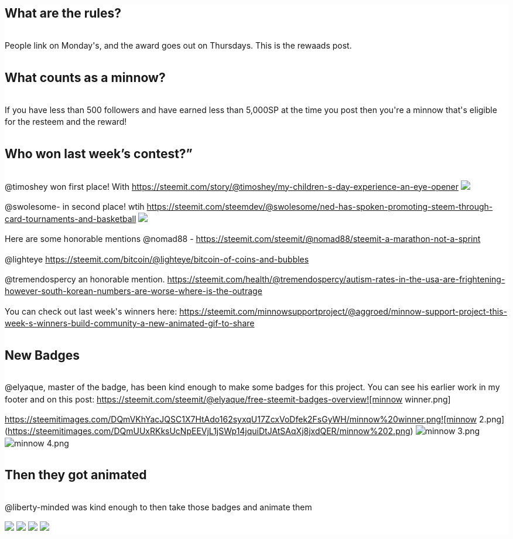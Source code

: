 ## What are the rules? <h2>
People link on Monday's, and the award goes out on Thursdays.  This is the rewaads post.

## What counts as a minnow? <h2>
If you have less than 500 followers and have earned less than 5,000SP at the time you post then you're a minnow that's eligible for the resteem and the reward!  

## Who won last week’s contest?” <h2>

@timoshey won first place!  With  https://steemit.com/story/@timoshey/my-children-s-day-experience-an-eye-opener
![](https://steemitimages.com/DQmafhJUCcAvKLbqdNSwtABKn7C42M5MdtWq5xHcmRDErsN/image.png)

@swolesome- in second place! wtih  https://steemit.com/steemdev/@swolesome/ned-has-spoken-promoting-steem-through-card-tournaments-and-basketball
![](https://steemitimages.com/DQmeiLsJ2GwznFkmQmb6gyXVdJuPaeeKHu5ar4hoNE28LAQ/image.png)


Here are some honorable mentions
@nomad88 - https://steemit.com/steemit/@nomad88/steemit-a-marathon-not-a-sprint

@lighteye  https://steemit.com/bitcoin/@lighteye/bitcoin-of-coins-and-bubbles

@tremendospercy  an honorable mention.  https://steemit.com/health/@tremendospercy/autism-rates-in-the-usa-are-frightening-however-south-korean-numbers-are-worse-where-is-the-outrage





You can check out last week's winners here: https://steemit.com/minnowsupportproject/@aggroed/minnow-support-project-this-week-s-winners-build-community-a-new-animated-gif-to-share

## New Badges <h2>
 @elyaque, master of the badge, has been kind enough to make some badges for this project.  You can see his earlier work in my footer and on this post: https://steemit.com/steemit/@elyaque/free-steemit-badges-overview![minnow winner.png]

https://steemitimages.com/DQmVKhYacJQSC1X7HtAdo162syxqU17ZcxVoDfek2FsGyWH/minnow%20winner.png![minnow 2.png](https://steemitimages.com/DQmUUxRKksUcNpEEVjL1jSWp14jquiDtJAtSAqXj8jxdQER/minnow%202.png)
![minnow 3.png](https://steemitimages.com/DQmY35XJNrUvZczBDMfSgRWXoF9AaHmXpxg2Dyv6dYRx188/minnow%203.png)![minnow 4.png](https://steemitimages.com/DQmZ4KfBue6wxXrGtHZ2AoguhD4xX7eQMQMWL9M1DNfYYMj/minnow%204.png)

## Then they got animated <h2>

@liberty-minded was kind enough to then take those badges and animate them

![](https://steemitimages.com/0x0/https://media.giphy.com/media/zTCFlY9tv8PAI/giphy.gif)
![](https://steemitimages.com/0x0/https://media.giphy.com/media/4EuvSZCloAXCw/giphy.gif)
![](https://steemitimages.com/0x0/https://media.giphy.com/media/2ROtHEbaQGLwk/giphy.gif)
![](https://steemitimages.com/0x0/https://media.giphy.com/media/LhoyUm6X38rLy/giphy.gif)
